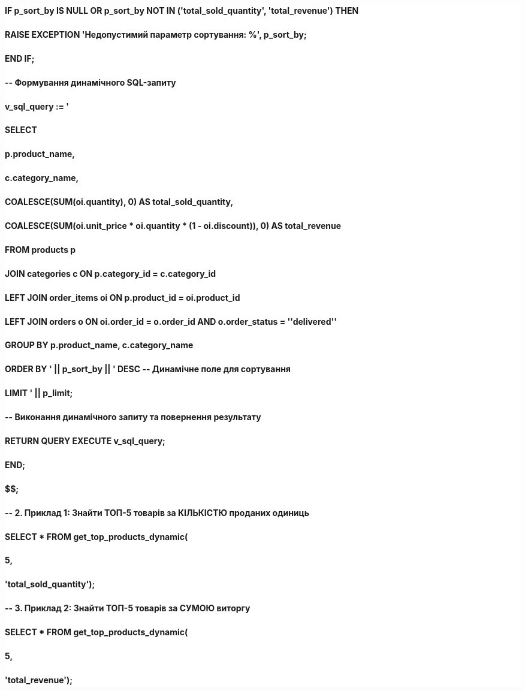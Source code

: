 ####     IF p_sort_by IS NULL OR p_sort_by NOT IN ('total_sold_quantity', 'total_revenue') THEN
####         RAISE EXCEPTION 'Недопустимий параметр сортування: %', p_sort_by;
####     END IF;
####     -- Формування динамічного SQL-запиту
####     v_sql_query := '
####         SELECT
####             p.product_name,
####             c.category_name,
####             COALESCE(SUM(oi.quantity), 0) AS total_sold_quantity,
####             COALESCE(SUM(oi.unit_price * oi.quantity * (1 - oi.discount)), 0) AS total_revenue
 ####        FROM products p
 ####        JOIN categories c ON p.category_id = c.category_id
####         LEFT JOIN order_items oi ON p.product_id = oi.product_id
####         LEFT JOIN orders o ON oi.order_id = o.order_id AND o.order_status = ''delivered''
####         GROUP BY p.product_name, c.category_name
####         ORDER BY ' || p_sort_by || ' DESC -- Динамічне поле для сортування
 ####        LIMIT ' || p_limit;
 ####    -- Виконання динамічного запиту та повернення результату
####     RETURN QUERY EXECUTE v_sql_query;
#### END;
#### $$;
#### -- 2. Приклад 1: Знайти ТОП-5 товарів за КІЛЬКІСТЮ проданих одиниць
#### SELECT * FROM get_top_products_dynamic(
####     5,
####     'total_sold_quantity');
#### -- 3. Приклад 2: Знайти ТОП-5 товарів за СУМОЮ виторгу
#### SELECT * FROM get_top_products_dynamic(
####     5,
####     'total_revenue');
